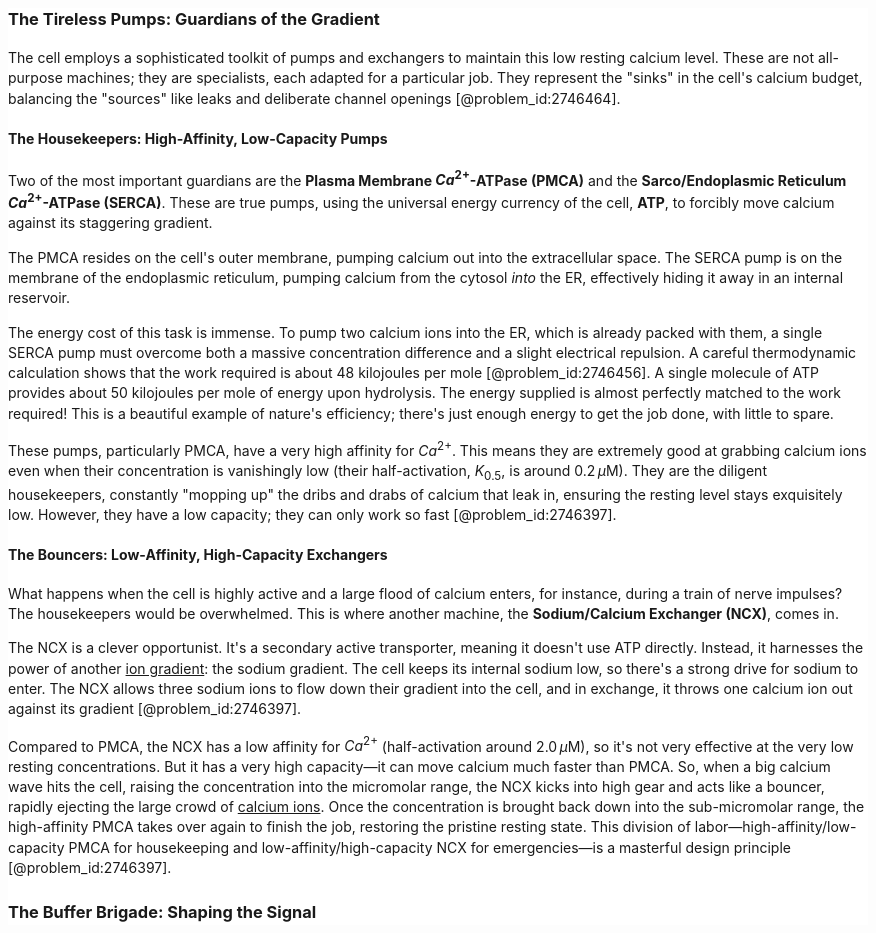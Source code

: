 ### The Tireless Pumps: Guardians of the Gradient

The cell employs a sophisticated toolkit of pumps and exchangers to maintain this low resting calcium level. These are not all-purpose machines; they are specialists, each adapted for a particular job. They represent the "sinks" in the cell's calcium budget, balancing the "sources" like leaks and deliberate channel openings [@problem_id:2746464].

#### The Housekeepers: High-Affinity, Low-Capacity Pumps

Two of the most important guardians are the **Plasma Membrane $Ca^{2+}$-ATPase (PMCA)** and the **Sarco/Endoplasmic Reticulum $Ca^{2+}$-ATPase (SERCA)**. These are true pumps, using the universal energy currency of the cell, **ATP**, to forcibly move calcium against its staggering gradient.

The PMCA resides on the cell's outer membrane, pumping calcium out into the extracellular space. The SERCA pump is on the membrane of the endoplasmic reticulum, pumping calcium from the cytosol *into* the ER, effectively hiding it away in an internal reservoir.

The energy cost of this task is immense. To pump two calcium ions into the ER, which is already packed with them, a single SERCA pump must overcome both a massive concentration difference and a slight electrical repulsion. A careful thermodynamic calculation shows that the work required is about $48$ kilojoules per mole [@problem_id:2746456]. A single molecule of ATP provides about $50$ kilojoules per mole of energy upon hydrolysis. The energy supplied is almost perfectly matched to the work required! This is a beautiful example of nature's efficiency; there's just enough energy to get the job done, with little to spare.

These pumps, particularly PMCA, have a very high affinity for $Ca^{2+}$. This means they are extremely good at grabbing calcium ions even when their concentration is vanishingly low (their half-activation, $K_{0.5}$, is around $0.2\,\mu\mathrm{M}$). They are the diligent housekeepers, constantly "mopping up" the dribs and drabs of calcium that leak in, ensuring the resting level stays exquisitely low. However, they have a low capacity; they can only work so fast [@problem_id:2746397].

#### The Bouncers: Low-Affinity, High-Capacity Exchangers

What happens when the cell is highly active and a large flood of calcium enters, for instance, during a train of nerve impulses? The housekeepers would be overwhelmed. This is where another machine, the **Sodium/Calcium Exchanger (NCX)**, comes in.

The NCX is a clever opportunist. It's a secondary active transporter, meaning it doesn't use ATP directly. Instead, it harnesses the power of another [ion gradient](@article_id:166834): the sodium gradient. The cell keeps its internal sodium low, so there's a strong drive for sodium to enter. The NCX allows three sodium ions to flow down their gradient into the cell, and in exchange, it throws one calcium ion out against its gradient [@problem_id:2746397].

Compared to PMCA, the NCX has a low affinity for $Ca^{2+}$ (half-activation around $2.0\,\mu\mathrm{M}$), so it's not very effective at the very low resting concentrations. But it has a very high capacity—it can move calcium much faster than PMCA. So, when a big calcium wave hits the cell, raising the concentration into the micromolar range, the NCX kicks into high gear and acts like a bouncer, rapidly ejecting the large crowd of [calcium ions](@article_id:140034). Once the concentration is brought back down into the sub-micromolar range, the high-affinity PMCA takes over again to finish the job, restoring the pristine resting state. This division of labor—high-affinity/low-capacity PMCA for housekeeping and low-affinity/high-capacity NCX for emergencies—is a masterful design principle [@problem_id:2746397].

### The Buffer Brigade: Shaping the Signal
